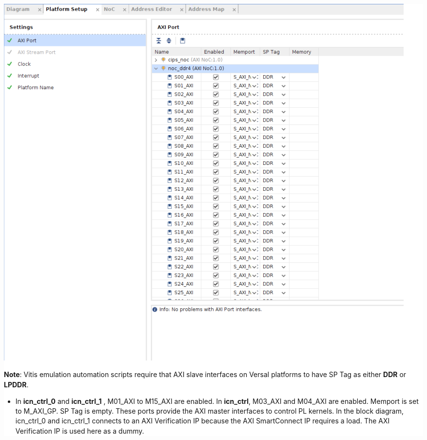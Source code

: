    ![STEP1](images/step1/vivado_platform_setup.PNG)

   **Note**: Vitis emulation automation scripts require that AXI slave interfaces on Versal platforms to have SP Tag as either **DDR** or **LPDDR**. 

   - In **icn_ctrl_0** and **icn_ctrl_1** , M01_AXI to M15_AXI are enabled. In **icn_ctrl**, M03_AXI and M04_AXI are enabled. Memport is set to M_AXI_GP. SP Tag is empty. These ports provide the AXI master interfaces to control PL kernels. In the block diagram, icn_ctrl_0 and icn_ctrl_1 connects to an AXI Verification IP because the AXI SmartConnect IP requires a load. The AXI Verification IP is used here as a dummy.
